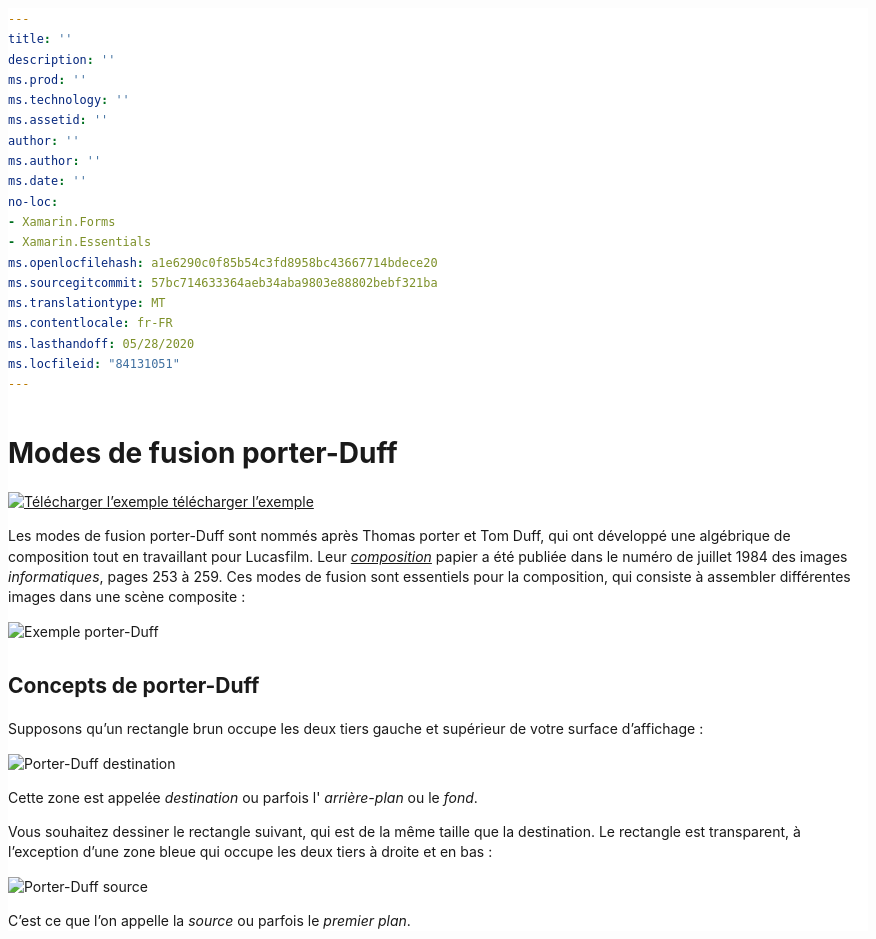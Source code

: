 ```yaml
---
title: ''
description: ''
ms.prod: ''
ms.technology: ''
ms.assetid: ''
author: ''
ms.author: ''
ms.date: ''
no-loc:
- Xamarin.Forms
- Xamarin.Essentials
ms.openlocfilehash: a1e6290c0f85b54c3fd8958bc43667714bdece20
ms.sourcegitcommit: 57bc714633364aeb34aba9803e88802bebf321ba
ms.translationtype: MT
ms.contentlocale: fr-FR
ms.lasthandoff: 05/28/2020
ms.locfileid: "84131051"
---
```

# <a name="porter-duff-blend-modes"></a>Modes de fusion porter-Duff

[![Télécharger ](~/media/shared/download.png) l’exemple télécharger l’exemple](https://docs.microsoft.com/samples/xamarin/xamarin-forms-samples/skiasharpforms-demos)

Les modes de fusion porter-Duff sont nommés après Thomas porter et Tom Duff, qui ont développé une algébrique de composition tout en travaillant pour Lucasfilm. Leur [_composition_](https://graphics.pixar.com/library/Compositing/paper.pdf) papier a été publiée dans le numéro de juillet 1984 des images _informatiques_, pages 253 à 259. Ces modes de fusion sont essentiels pour la composition, qui consiste à assembler différentes images dans une scène composite :

![Exemple porter-Duff](porter-duff-images/PorterDuffSample.png "Exemple porter-Duff")

## <a name="porter-duff-concepts"></a>Concepts de porter-Duff

Supposons qu’un rectangle brun occupe les deux tiers gauche et supérieur de votre surface d’affichage :

![Porter-Duff destination](porter-duff-images/PorterDuffDst.png "Porter-Duff destination")

Cette zone est appelée _destination_ ou parfois l' _arrière-plan_ ou le _fond_.

Vous souhaitez dessiner le rectangle suivant, qui est de la même taille que la destination. Le rectangle est transparent, à l’exception d’une zone bleue qui occupe les deux tiers à droite et en bas :

![Porter-Duff source](porter-duff-images/PorterDuffSrc.png "Porter-Duff source")

C’est ce que l’on appelle la _source_ ou parfois le _premier plan_.
